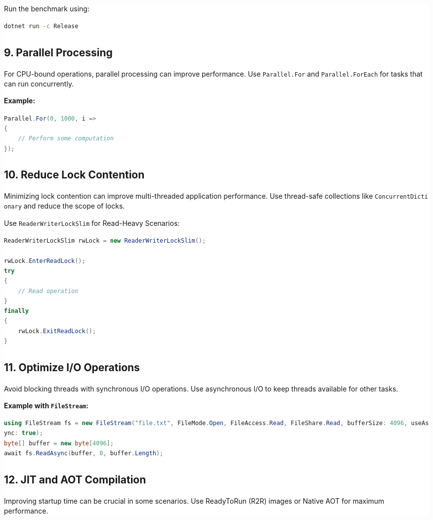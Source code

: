 Run the benchmark using:

```bash
dotnet run -c Release
```

## 9. Parallel Processing
For CPU-bound operations, parallel processing can improve performance. Use `Parallel.For` and `Parallel.ForEach` for tasks that can run concurrently.

**Example:**

```csharp
Parallel.For(0, 1000, i =>
{
    // Perform some computation
});
```

## 10. Reduce Lock Contention
Minimizing lock contention can improve multi-threaded application performance. Use thread-safe collections like `ConcurrentDictionary` and reduce the scope of locks.

Use `ReaderWriterLockSlim` for Read-Heavy Scenarios:

```csharp
ReaderWriterLockSlim rwLock = new ReaderWriterLockSlim();

rwLock.EnterReadLock();
try
{
    // Read operation
}
finally
{
    rwLock.ExitReadLock();
}
```

## 11. Optimize I/O Operations
Avoid blocking threads with synchronous I/O operations. Use asynchronous I/O to keep threads available for other tasks.

**Example with `FileStream`:**

```csharp
using FileStream fs = new FileStream("file.txt", FileMode.Open, FileAccess.Read, FileShare.Read, bufferSize: 4096, useAsync: true);
byte[] buffer = new byte[4096];
await fs.ReadAsync(buffer, 0, buffer.Length);
```

## 12. JIT and AOT Compilation
Improving startup time can be crucial in some scenarios. Use ReadyToRun (R2R) images or Native AOT for maximum performance.
